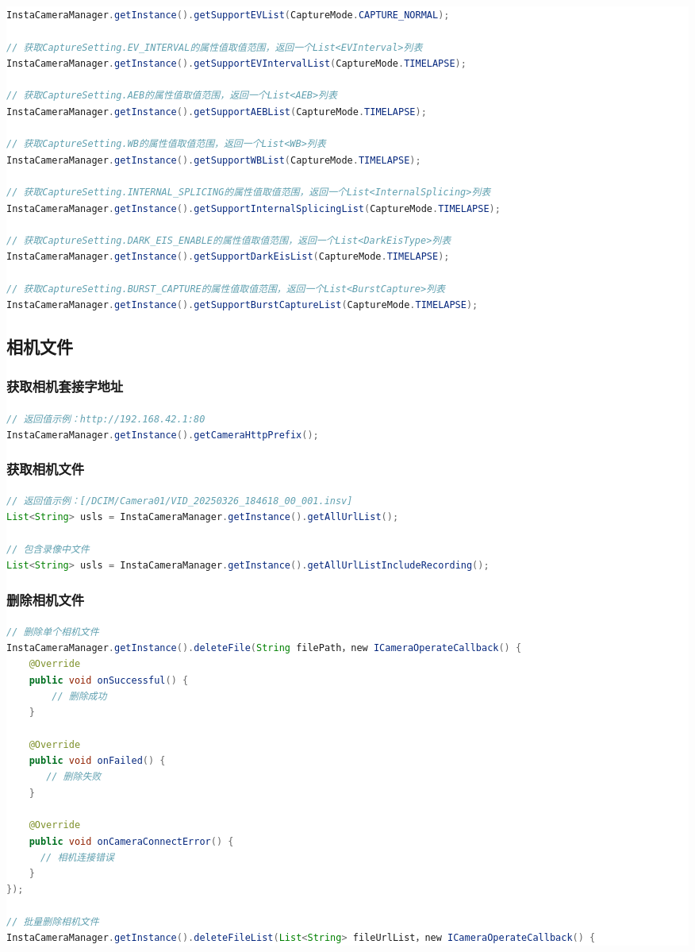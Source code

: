 ```java
InstaCameraManager.getInstance().getSupportEVList(CaptureMode.CAPTURE_NORMAL);

// 获取CaptureSetting.EV_INTERVAL的属性值取值范围，返回一个List<EVInterval>列表
InstaCameraManager.getInstance().getSupportEVIntervalList(CaptureMode.TIMELAPSE);

// 获取CaptureSetting.AEB的属性值取值范围，返回一个List<AEB>列表
InstaCameraManager.getInstance().getSupportAEBList(CaptureMode.TIMELAPSE);

// 获取CaptureSetting.WB的属性值取值范围，返回一个List<WB>列表
InstaCameraManager.getInstance().getSupportWBList(CaptureMode.TIMELAPSE);

// 获取CaptureSetting.INTERNAL_SPLICING的属性值取值范围，返回一个List<InternalSplicing>列表
InstaCameraManager.getInstance().getSupportInternalSplicingList(CaptureMode.TIMELAPSE);

// 获取CaptureSetting.DARK_EIS_ENABLE的属性值取值范围，返回一个List<DarkEisType>列表
InstaCameraManager.getInstance().getSupportDarkEisList(CaptureMode.TIMELAPSE);

// 获取CaptureSetting.BURST_CAPTURE的属性值取值范围，返回一个List<BurstCapture>列表
InstaCameraManager.getInstance().getSupportBurstCaptureList(CaptureMode.TIMELAPSE);
```

## 相机文件

### 获取相机套接字地址

```java
// 返回值示例：http://192.168.42.1:80
InstaCameraManager.getInstance().getCameraHttpPrefix();
```

### 获取相机文件

```java
// 返回值示例：[/DCIM/Camera01/VID_20250326_184618_00_001.insv]
List<String> usls = InstaCameraManager.getInstance().getAllUrlList();

// 包含录像中文件
List<String> usls = InstaCameraManager.getInstance().getAllUrlListIncludeRecording();
```

### 删除相机文件

```java
// 删除单个相机文件
InstaCameraManager.getInstance().deleteFile(String filePath，new ICameraOperateCallback() {
    @Override
    public void onSuccessful() {
        // 删除成功
    }

    @Override
    public void onFailed() {
       // 删除失败
    }

    @Override
    public void onCameraConnectError() {
      // 相机连接错误
    }
});

// 批量删除相机文件
InstaCameraManager.getInstance().deleteFileList(List<String> fileUrlList，new ICameraOperateCallback() {
```